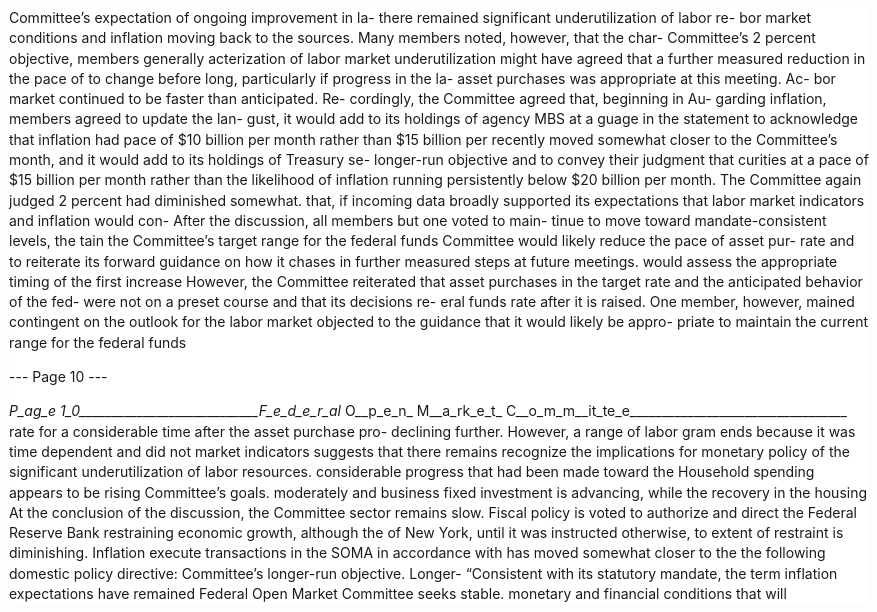 Committee’s expectation of ongoing improvement in la-
there remained significant underutilization of labor re-
bor market conditions and inflation moving back to the
sources. Many members noted, however, that the char-
Committee’s 2 percent objective, members generally
acterization of labor market underutilization might have
agreed that a further measured reduction in the pace of
to change before long, particularly if progress in the la-
asset purchases was appropriate at this meeting. Ac-
bor market continued to be faster than anticipated. Re-
cordingly, the Committee agreed that, beginning in Au-
garding inflation, members agreed to update the lan-
gust, it would add to its holdings of agency MBS at a
guage in the statement to acknowledge that inflation had
pace of $10 billion per month rather than $15 billion per
recently moved somewhat closer to the Committee’s
month, and it would add to its holdings of Treasury se-
longer-run objective and to convey their judgment that
curities at a pace of $15 billion per month rather than
the likelihood of inflation running persistently below
$20 billion per month. The Committee again judged
2 percent had diminished somewhat.
that, if incoming data broadly supported its expectations
that labor market indicators and inflation would con- After the discussion, all members but one voted to main-
tinue to move toward mandate-consistent levels, the tain the Committee’s target range for the federal funds
Committee would likely reduce the pace of asset pur- rate and to reiterate its forward guidance on how it
chases in further measured steps at future meetings. would assess the appropriate timing of the first increase
However, the Committee reiterated that asset purchases in the target rate and the anticipated behavior of the fed-
were not on a preset course and that its decisions re- eral funds rate after it is raised. One member, however,
mained contingent on the outlook for the labor market objected to the guidance that it would likely be appro-
priate to maintain the current range for the federal funds

--- Page 10 ---

_P_ag_e_ _1_0____________________________F_e_d_e_r_al_ O__p_e_n_ M__a_rk_e_t_ C__o_m_m__it_te_e__________________________________
rate for a considerable time after the asset purchase pro- declining further. However, a range of labor
gram ends because it was time dependent and did not market indicators suggests that there remains
recognize the implications for monetary policy of the significant underutilization of labor resources.
considerable progress that had been made toward the Household spending appears to be rising
Committee’s goals. moderately and business fixed investment is
advancing, while the recovery in the housing
At the conclusion of the discussion, the Committee
sector remains slow. Fiscal policy is
voted to authorize and direct the Federal Reserve Bank
restraining economic growth, although the
of New York, until it was instructed otherwise, to
extent of restraint is diminishing. Inflation
execute transactions in the SOMA in accordance with
has moved somewhat closer to the
the following domestic policy directive:
Committee’s longer-run objective. Longer-
“Consistent with its statutory mandate, the term inflation expectations have remained
Federal Open Market Committee seeks stable.
monetary and financial conditions that will